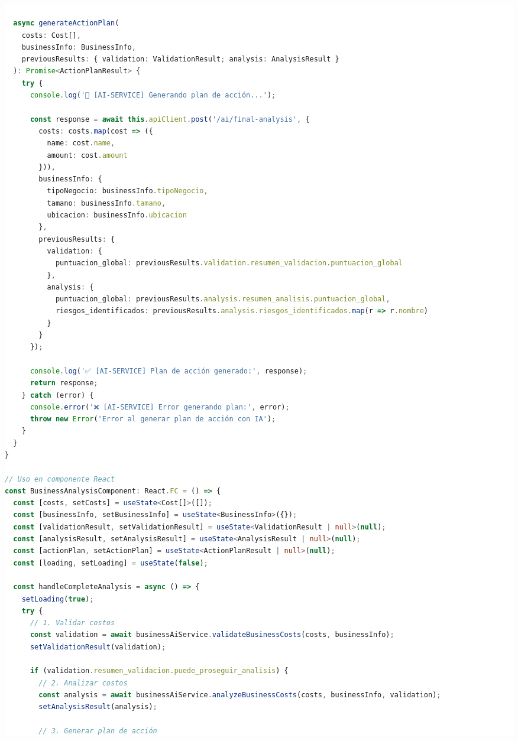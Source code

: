 ```typescript

  async generateActionPlan(
    costs: Cost[], 
    businessInfo: BusinessInfo, 
    previousResults: { validation: ValidationResult; analysis: AnalysisResult }
  ): Promise<ActionPlanResult> {
    try {
      console.log('🎯 [AI-SERVICE] Generando plan de acción...');
      
      const response = await this.apiClient.post('/ai/final-analysis', {
        costs: costs.map(cost => ({
          name: cost.name,
          amount: cost.amount
        })),
        businessInfo: {
          tipoNegocio: businessInfo.tipoNegocio,
          tamano: businessInfo.tamano,
          ubicacion: businessInfo.ubicacion
        },
        previousResults: {
          validation: {
            puntuacion_global: previousResults.validation.resumen_validacion.puntuacion_global
          },
          analysis: {
            puntuacion_global: previousResults.analysis.resumen_analisis.puntuacion_global,
            riesgos_identificados: previousResults.analysis.riesgos_identificados.map(r => r.nombre)
          }
        }
      });

      console.log('✅ [AI-SERVICE] Plan de acción generado:', response);
      return response;
    } catch (error) {
      console.error('❌ [AI-SERVICE] Error generando plan:', error);
      throw new Error('Error al generar plan de acción con IA');
    }
  }
}

// Uso en componente React
const BusinessAnalysisComponent: React.FC = () => {
  const [costs, setCosts] = useState<Cost[]>([]);
  const [businessInfo, setBusinessInfo] = useState<BusinessInfo>({});
  const [validationResult, setValidationResult] = useState<ValidationResult | null>(null);
  const [analysisResult, setAnalysisResult] = useState<AnalysisResult | null>(null);
  const [actionPlan, setActionPlan] = useState<ActionPlanResult | null>(null);
  const [loading, setLoading] = useState(false);

  const handleCompleteAnalysis = async () => {
    setLoading(true);
    try {
      // 1. Validar costos
      const validation = await businessAiService.validateBusinessCosts(costs, businessInfo);
      setValidationResult(validation);

      if (validation.resumen_validacion.puede_proseguir_analisis) {
        // 2. Analizar costos
        const analysis = await businessAiService.analyzeBusinessCosts(costs, businessInfo, validation);
        setAnalysisResult(analysis);

        // 3. Generar plan de acción
```